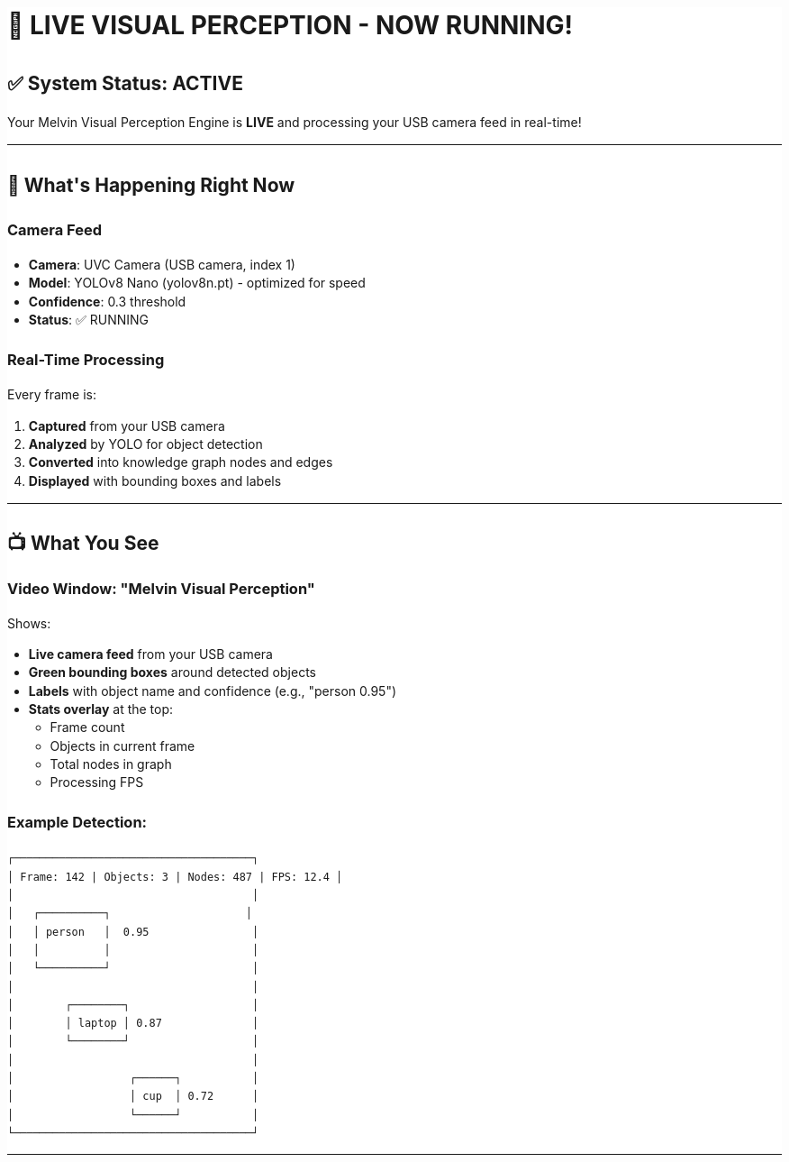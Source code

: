 # 🎥 LIVE VISUAL PERCEPTION - NOW RUNNING!

## ✅ System Status: ACTIVE

Your Melvin Visual Perception Engine is **LIVE** and processing your USB camera feed in real-time!

---

## 🎯 What's Happening Right Now

### Camera Feed
- **Camera**: UVC Camera (USB camera, index 1)
- **Model**: YOLOv8 Nano (yolov8n.pt) - optimized for speed
- **Confidence**: 0.3 threshold
- **Status**: ✅ RUNNING

### Real-Time Processing

Every frame is:
1. **Captured** from your USB camera
2. **Analyzed** by YOLO for object detection
3. **Converted** into knowledge graph nodes and edges
4. **Displayed** with bounding boxes and labels

---

## 📺 What You See

### Video Window: "Melvin Visual Perception"

Shows:
- **Live camera feed** from your USB camera
- **Green bounding boxes** around detected objects
- **Labels** with object name and confidence (e.g., "person 0.95")
- **Stats overlay** at the top:
  - Frame count
  - Objects in current frame
  - Total nodes in graph
  - Processing FPS

### Example Detection:
```
┌─────────────────────────────────────┐
│ Frame: 142 | Objects: 3 | Nodes: 487 | FPS: 12.4 │
│                                     │
│   ┌──────────┐                     │
│   │ person   │  0.95                │
│   │          │                      │
│   └──────────┘                      │
│                                     │
│        ┌────────┐                   │
│        │ laptop │ 0.87              │
│        └────────┘                   │
│                                     │
│                  ┌──────┐           │
│                  │ cup  │ 0.72      │
│                  └──────┘           │
└─────────────────────────────────────┘
```

---